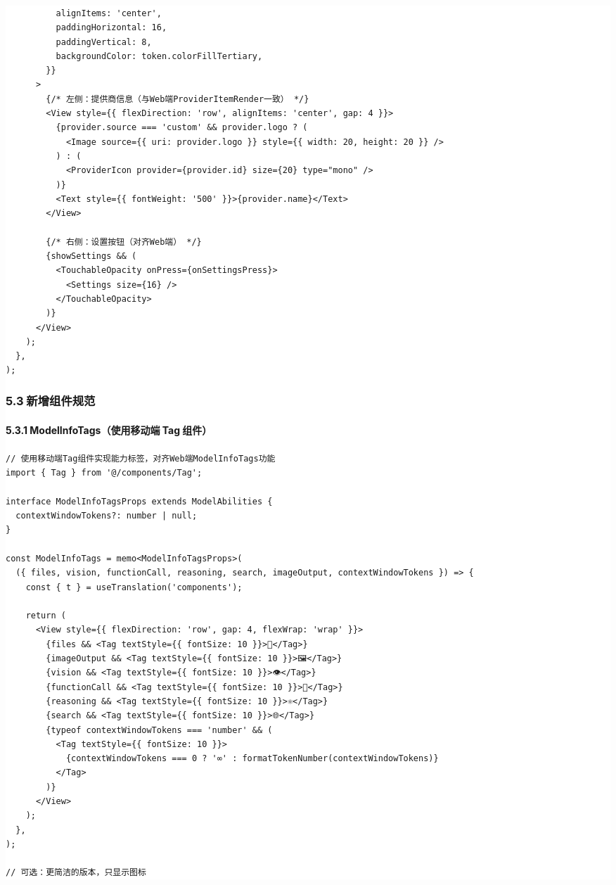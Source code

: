 ```tsx
          alignItems: 'center',
          paddingHorizontal: 16,
          paddingVertical: 8,
          backgroundColor: token.colorFillTertiary,
        }}
      >
        {/* 左侧：提供商信息（与Web端ProviderItemRender一致） */}
        <View style={{ flexDirection: 'row', alignItems: 'center', gap: 4 }}>
          {provider.source === 'custom' && provider.logo ? (
            <Image source={{ uri: provider.logo }} style={{ width: 20, height: 20 }} />
          ) : (
            <ProviderIcon provider={provider.id} size={20} type="mono" />
          )}
          <Text style={{ fontWeight: '500' }}>{provider.name}</Text>
        </View>

        {/* 右侧：设置按钮（对齐Web端） */}
        {showSettings && (
          <TouchableOpacity onPress={onSettingsPress}>
            <Settings size={16} />
          </TouchableOpacity>
        )}
      </View>
    );
  },
);
```

### 5.3 新增组件规范

#### 5.3.1 ModelInfoTags（使用移动端 Tag 组件）

```tsx
// 使用移动端Tag组件实现能力标签，对齐Web端ModelInfoTags功能
import { Tag } from '@/components/Tag';

interface ModelInfoTagsProps extends ModelAbilities {
  contextWindowTokens?: number | null;
}

const ModelInfoTags = memo<ModelInfoTagsProps>(
  ({ files, vision, functionCall, reasoning, search, imageOutput, contextWindowTokens }) => {
    const { t } = useTranslation('components');

    return (
      <View style={{ flexDirection: 'row', gap: 4, flexWrap: 'wrap' }}>
        {files && <Tag textStyle={{ fontSize: 10 }}>📎</Tag>}
        {imageOutput && <Tag textStyle={{ fontSize: 10 }}>🖼️</Tag>}
        {vision && <Tag textStyle={{ fontSize: 10 }}>👁</Tag>}
        {functionCall && <Tag textStyle={{ fontSize: 10 }}>🧩</Tag>}
        {reasoning && <Tag textStyle={{ fontSize: 10 }}>⚛️</Tag>}
        {search && <Tag textStyle={{ fontSize: 10 }}>🌐</Tag>}
        {typeof contextWindowTokens === 'number' && (
          <Tag textStyle={{ fontSize: 10 }}>
            {contextWindowTokens === 0 ? '∞' : formatTokenNumber(contextWindowTokens)}
          </Tag>
        )}
      </View>
    );
  },
);

// 可选：更简洁的版本，只显示图标
```